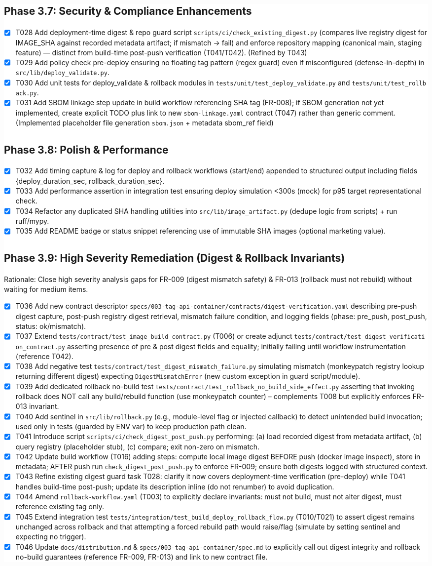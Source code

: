 ## Phase 3.7: Security & Compliance Enhancements
 - [x] T028 Add deployment-time digest & repo guard script `scripts/ci/check_existing_digest.py` (compares live registry digest for IMAGE_SHA against recorded metadata artifact; if mismatch → fail) and enforce repository mapping (canonical main, staging feature) — distinct from build-time post-push verification (T041/T042). (Refined by T043)
 - [x] T029 Add policy check pre-deploy ensuring no floating tag pattern (regex guard) even if misconfigured (defense-in-depth) in `src/lib/deploy_validate.py`.
 - [x] T030 Add unit tests for deploy_validate & rollback modules in `tests/unit/test_deploy_validate.py` and `tests/unit/test_rollback.py`.
 - [x] T031 Add SBOM linkage step update in build workflow referencing SHA tag (FR-008); if SBOM generation not yet implemented, create explicit TODO plus link to new `sbom-linkage.yaml` contract (T047) rather than generic comment. (Implemented placeholder file generation `sbom.json` + metadata sbom_ref field)

## Phase 3.8: Polish & Performance
 - [x] T032 Add timing capture & log for deploy and rollback workflows (start/end) appended to structured output including fields {deploy_duration_sec, rollback_duration_sec}.
- [x] T033 Add performance assertion in integration test ensuring deploy simulation <300s (mock) for p95 target representational check.
 - [x] T034 Refactor any duplicated SHA handling utilities into `src/lib/image_artifact.py` (dedupe logic from scripts) + run ruff/mypy.
 - [x] T035 Add README badge or status snippet referencing use of immutable SHA images (optional marketing value).

## Phase 3.9: High Severity Remediation (Digest & Rollback Invariants)
Rationale: Close high severity analysis gaps for FR-009 (digest mismatch safety) & FR-013 (rollback must not rebuild) without waiting for medium items.

- [x] T036 Add new contract descriptor `specs/003-tag-api-container/contracts/digest-verification.yaml` describing pre-push digest capture, post-push registry digest retrieval, mismatch failure condition, and logging fields (phase: pre_push, post_push, status: ok/mismatch).
 - [x] T037 Extend `tests/contract/test_image_build_contract.py` (T006) or create adjunct `tests/contract/test_digest_verification_contract.py` asserting presence of pre & post digest fields and equality; initially failing until workflow instrumentation (reference T042).
 - [x] T038 Add negative test `tests/contract/test_digest_mismatch_failure.py` simulating mismatch (monkeypatch registry lookup returning different digest) expecting `DigestMismatchError` (new custom exception in guard script/module).
 - [x] T039 Add dedicated rollback no-build test `tests/contract/test_rollback_no_build_side_effect.py` asserting that invoking rollback does NOT call any build/rebuild function (use monkeypatch counter) – complements T008 but explicitly enforces FR-013 invariant.
- [x] T040 Add sentinel in `src/lib/rollback.py` (e.g., module-level flag or injected callback) to detect unintended build invocation; used only in tests (guarded by ENV var) to keep production path clean.
- [x] T041 Introduce script `scripts/ci/check_digest_post_push.py` performing: (a) load recorded digest from metadata artifact, (b) query registry (placeholder stub), (c) compare; exit non-zero on mismatch.
- [x] T042 Update build workflow (T016) adding steps: compute local image digest BEFORE push (docker image inspect), store in metadata; AFTER push run `check_digest_post_push.py` to enforce FR-009; ensure both digests logged with structured context.
- [x] T043 Refine existing digest guard task T028: clarify it now covers deployment-time verification (pre-deploy) while T041 handles build-time post-push; update its description inline (do not renumber) to avoid duplication.
 - [x] T044 Amend `rollback-workflow.yaml` (T003) to explicitly declare invariants: must not build, must not alter digest, must reference existing tag only.
 - [x] T045 Extend integration test `tests/integration/test_build_deploy_rollback_flow.py` (T010/T021) to assert digest remains unchanged across rollback and that attempting a forced rebuild path would raise/flag (simulate by setting sentinel and expecting no trigger).
- [x] T046 Update `docs/distribution.md` & `specs/003-tag-api-container/spec.md` to explicitly call out digest integrity and rollback no-build guarantees (reference FR-009, FR-013) and link to new contract file.
